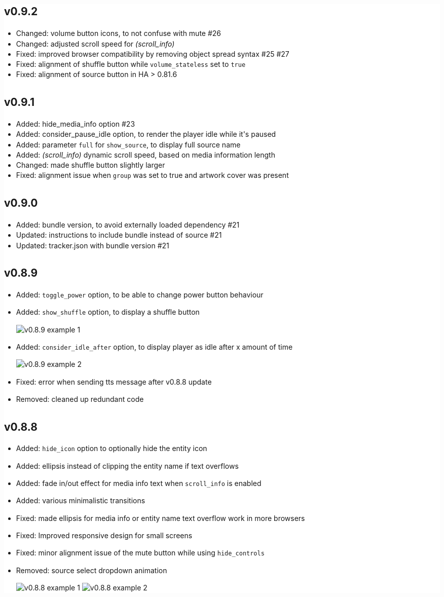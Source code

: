 ## v0.9.2
- Changed: volume button icons, to not confuse with mute #26
- Changed: adjusted scroll speed for *(scroll_info)*
- Fixed: improved browser compatibility by removing object spread syntax #25 #27
- Fixed: alignment of shuffle button while `volume_stateless` set to `true`
- Fixed: alignment of source button in HA > 0.81.6

## v0.9.1
- Added: hide_media_info option #23
- Added: consider_pause_idle option, to render the player idle while it's paused
- Added: parameter `full` for `show_source`, to display full source name
- Added: *(scroll_info)* dynamic scroll speed, based on media information length
- Changed: made shuffle button slightly larger
- Fixed: alignment issue when `group` was set to true and artwork cover was present

## v0.9.0
- Added: bundle version, to avoid externally loaded dependency #21
- Updated: instructions to include bundle instead of source #21
- Updated: tracker.json with bundle version #21

## v0.8.9
- Added: `toggle_power` option, to be able to change power button behaviour

- Added: `show_shuffle` option, to display a shuffle button

  <img src="https://user-images.githubusercontent.com/457678/47924787-ddba6b80-debc-11e8-9398-602fc80cc230.png" width="500" alt="v0.8.9 example 1" />

- Added: `consider_idle_after` option, to display player as idle after x amount of time

  <img src="https://user-images.githubusercontent.com/457678/47925288-1c045a80-debe-11e8-8178-1bab32c9773e.gif" width="500" alt="v0.8.9 example 2" />

- Fixed: error when sending tts message after v0.8.8 update
- Removed: cleaned up redundant code

## v0.8.8
- Added: `hide_icon` option to optionally hide the entity icon
- Added: ellipsis instead of clipping the entity name if text overflows
- Added: fade in/out effect for media info text when `scroll_info` is enabled
- Added: various minimalistic transitions
- Fixed: made ellipsis for media info or entity name text overflow work in more browsers
- Fixed: Improved responsive design for small screens
- Fixed: minor alignment issue of the mute button while using `hide_controls`
- Removed: source select dropdown animation

  <img src="https://user-images.githubusercontent.com/457678/47514724-61eb6e00-d881-11e8-88ce-94a8f0a3b540.gif" width="500" alt="v0.8.8 example 1" />

  <img src="https://user-images.githubusercontent.com/457678/47515109-4339a700-d882-11e8-99e5-1bc9931c796a.png" width="500" alt="v0.8.8 example 2" />


